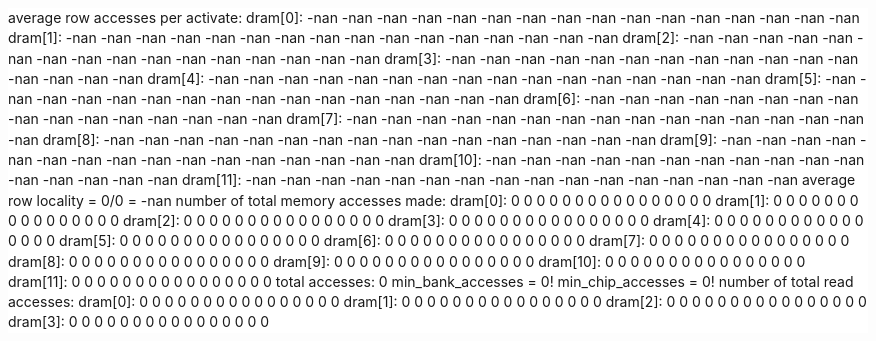average row accesses per activate:
dram[0]:      -nan      -nan      -nan      -nan      -nan      -nan      -nan      -nan      -nan      -nan      -nan      -nan      -nan      -nan      -nan      -nan 
dram[1]:      -nan      -nan      -nan      -nan      -nan      -nan      -nan      -nan      -nan      -nan      -nan      -nan      -nan      -nan      -nan      -nan 
dram[2]:      -nan      -nan      -nan      -nan      -nan      -nan      -nan      -nan      -nan      -nan      -nan      -nan      -nan      -nan      -nan      -nan 
dram[3]:      -nan      -nan      -nan      -nan      -nan      -nan      -nan      -nan      -nan      -nan      -nan      -nan      -nan      -nan      -nan      -nan 
dram[4]:      -nan      -nan      -nan      -nan      -nan      -nan      -nan      -nan      -nan      -nan      -nan      -nan      -nan      -nan      -nan      -nan 
dram[5]:      -nan      -nan      -nan      -nan      -nan      -nan      -nan      -nan      -nan      -nan      -nan      -nan      -nan      -nan      -nan      -nan 
dram[6]:      -nan      -nan      -nan      -nan      -nan      -nan      -nan      -nan      -nan      -nan      -nan      -nan      -nan      -nan      -nan      -nan 
dram[7]:      -nan      -nan      -nan      -nan      -nan      -nan      -nan      -nan      -nan      -nan      -nan      -nan      -nan      -nan      -nan      -nan 
dram[8]:      -nan      -nan      -nan      -nan      -nan      -nan      -nan      -nan      -nan      -nan      -nan      -nan      -nan      -nan      -nan      -nan 
dram[9]:      -nan      -nan      -nan      -nan      -nan      -nan      -nan      -nan      -nan      -nan      -nan      -nan      -nan      -nan      -nan      -nan 
dram[10]:      -nan      -nan      -nan      -nan      -nan      -nan      -nan      -nan      -nan      -nan      -nan      -nan      -nan      -nan      -nan      -nan 
dram[11]:      -nan      -nan      -nan      -nan      -nan      -nan      -nan      -nan      -nan      -nan      -nan      -nan      -nan      -nan      -nan      -nan 
average row locality = 0/0 = -nan
number of total memory accesses made:
dram[0]:         0         0         0         0         0         0         0         0         0         0         0         0         0         0         0         0 
dram[1]:         0         0         0         0         0         0         0         0         0         0         0         0         0         0         0         0 
dram[2]:         0         0         0         0         0         0         0         0         0         0         0         0         0         0         0         0 
dram[3]:         0         0         0         0         0         0         0         0         0         0         0         0         0         0         0         0 
dram[4]:         0         0         0         0         0         0         0         0         0         0         0         0         0         0         0         0 
dram[5]:         0         0         0         0         0         0         0         0         0         0         0         0         0         0         0         0 
dram[6]:         0         0         0         0         0         0         0         0         0         0         0         0         0         0         0         0 
dram[7]:         0         0         0         0         0         0         0         0         0         0         0         0         0         0         0         0 
dram[8]:         0         0         0         0         0         0         0         0         0         0         0         0         0         0         0         0 
dram[9]:         0         0         0         0         0         0         0         0         0         0         0         0         0         0         0         0 
dram[10]:         0         0         0         0         0         0         0         0         0         0         0         0         0         0         0         0 
dram[11]:         0         0         0         0         0         0         0         0         0         0         0         0         0         0         0         0 
total accesses: 0
min_bank_accesses = 0!
min_chip_accesses = 0!
number of total read accesses:
dram[0]:         0         0         0         0         0         0         0         0         0         0         0         0         0         0         0         0 
dram[1]:         0         0         0         0         0         0         0         0         0         0         0         0         0         0         0         0 
dram[2]:         0         0         0         0         0         0         0         0         0         0         0         0         0         0         0         0 
dram[3]:         0         0         0         0         0         0         0         0         0         0         0         0         0         0         0         0 